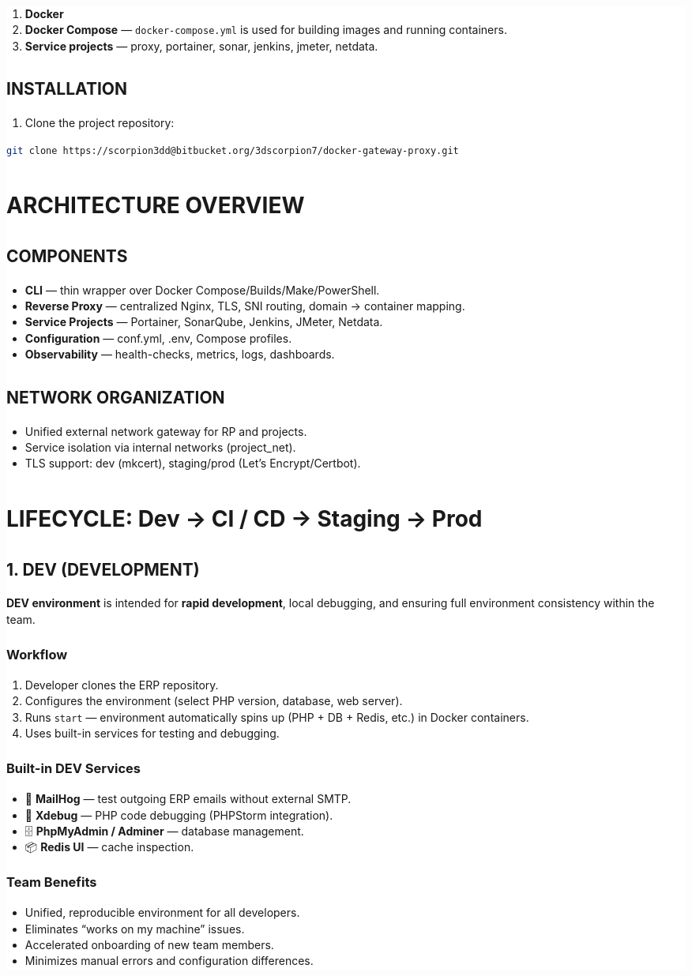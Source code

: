 1. **Docker**
2. **Docker Compose** — `docker-compose.yml` is used for building images and running containers.
3. **Service projects** — proxy, portainer, sonar, jenkins, jmeter, netdata.

## INSTALLATION

1. Clone the project repository:
```bash
git clone https://scorpion3dd@bitbucket.org/3dscorpion7/docker-gateway-proxy.git
```


# ARCHITECTURE OVERVIEW

## COMPONENTS

* **CLI** — thin wrapper over Docker Compose/Builds/Make/PowerShell.
* **Reverse Proxy** — centralized Nginx, TLS, SNI routing, domain → container mapping.
* **Service Projects** — Portainer, SonarQube, Jenkins, JMeter, Netdata.
* **Configuration** — conf.yml, .env, Compose profiles.
* **Observability** — health-checks, metrics, logs, dashboards.

## NETWORK ORGANIZATION

* Unified external network gateway for RP and projects.
* Service isolation via internal networks (project_net).
* TLS support: dev (mkcert), staging/prod (Let’s Encrypt/Certbot).

# LIFECYCLE: Dev → CI / CD → Staging → Prod

## 1. DEV (DEVELOPMENT)

**DEV environment** is intended for **rapid development**, local debugging, and ensuring full environment 
consistency within the team.

### Workflow
1. Developer clones the ERP repository.
2. Configures the environment (select PHP version, database, web server).
3. Runs `start` — environment automatically spins up (PHP + DB + Redis, etc.) in Docker containers.
4. Uses built-in services for testing and debugging.

### Built-in DEV Services
- 📧 **MailHog** — test outgoing ERP emails without external SMTP.
- 🐞 **Xdebug** — PHP code debugging (PHPStorm integration).
- 🗄 **PhpMyAdmin / Adminer** — database management.
- 📦 **Redis UI**  — cache inspection.

### Team Benefits
* Unified, reproducible environment for all developers.
* Eliminates “works on my machine” issues.
* Accelerated onboarding of new team members.
* Minimizes manual errors and configuration differences.
